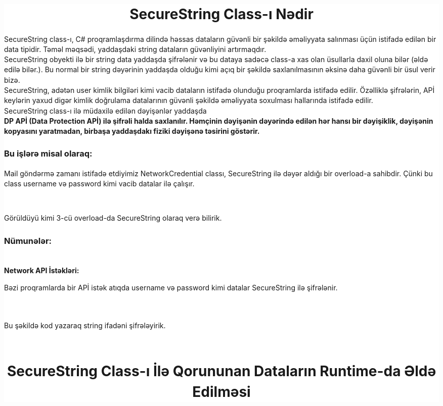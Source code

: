 
  <h1 style="text-align: center">
      <strong>SecureString Class-ı Nədir</strong>
    </h1>
    <p>
      SecureString class-ı, C# proqramlaşdırma dilində həssas dataların güvənli
      bir şəkildə əməliyyata salınması üçün istifadə edilən bir data tipidir.
      Təməl məqsədi, yaddaşdaki string dataların güvənliyini artırmaqdır.
      <br />
      SecureString obyekti ilə bir string data yaddaşda şifrələnir və bu dataya
      sadəcə class-a xas olan üsullarla daxil oluna bilər (əldə edilə bilər.).
      Bu normal bir string dəyərinin yaddaşda olduğu kimi açıq bir şəkildə
      saxlanılmasının əksinə daha güvənli bir üsul verir bizə.
      <br />
      SecureString, adətən user kimlik bilgiləri kimi vacib dataların istifadə
      olunduğu proqramlarda istifadə edilir. Özəlliklə şifrələrin, APİ keylərin
      yaxud digər kimlik doğrulama datalarının güvənli şəkildə əməliyyata
      soxulması hallarında istifadə edilir.
      <br />
      SecureString class-ı ilə müdaxilə edilən dəyişənlər yaddaşda
      <br />
      <strong>
        DP APİ (Data Protection APİ) ilə şifrəli halda saxlanılır. Həmçinin
        dəyişənin dəyərində edilən hər hansı bir dəyişiklik, dəyişənin kopyasını
        yaratmadan, birbaşa yaddaşdakı fiziki dəyişənə təsirini göstərir.
      </strong>
    </p>

  <h3>Bu işlərə misal olaraq:</h3>
    <p>
      Mail göndərmə zamanı istifadə etdiyimiz NetworkCredential classı,
      SecureString ilə dəyər aldığı bir overload-a sahibdir. Çünki bu class
      username və password kimi vacib datalar ilə çalışır.
    </p>

  <div style="width: 700px">
      <img src="https://github.com/user-attachments/assets/9c5b8ee1-0deb-4b4b-9e90-a5139312ee87" style="width: 700px" alt="" />
    </div>
    <p>Görüldüyü kimi 3-cü overload-da SecureString olaraq verə bilirik.</p>
  <h3>Nümunələr:</h3>
    <br />
    <strong>Network API İstəkləri:</strong>
    <p>
      Bəzi proqramlarda bir APİ istək atıqda username və password kimi datalar
      SecureString ilə şifrələnir.
    </p>

  <div style="width: 500px">
      <img src="https://github.com/user-attachments/assets/3fc8e3b9-159c-42f5-9f47-54c1fa09ff70" style="width: 500px" alt="" />
    </div>

  <br />
    Bu şəkildə kod yazaraq string ifadəni şifrələyirik.
    <br />
    <br />
    <h1 style="text-align: center">
      SecureString Class-ı İlə Qorununan Dataların Runtime-da Əldə Edilməsi
    </h1>
